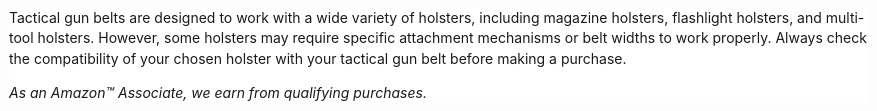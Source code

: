 Tactical gun belts are designed to work with a wide variety of holsters, including magazine holsters, flashlight holsters, and multi-tool holsters. However, some holsters may require specific attachment mechanisms or belt widths to work properly. Always check the compatibility of your chosen holster with your tactical gun belt before making a purchase.

_As an Amazon™ Associate, we earn from qualifying purchases._
